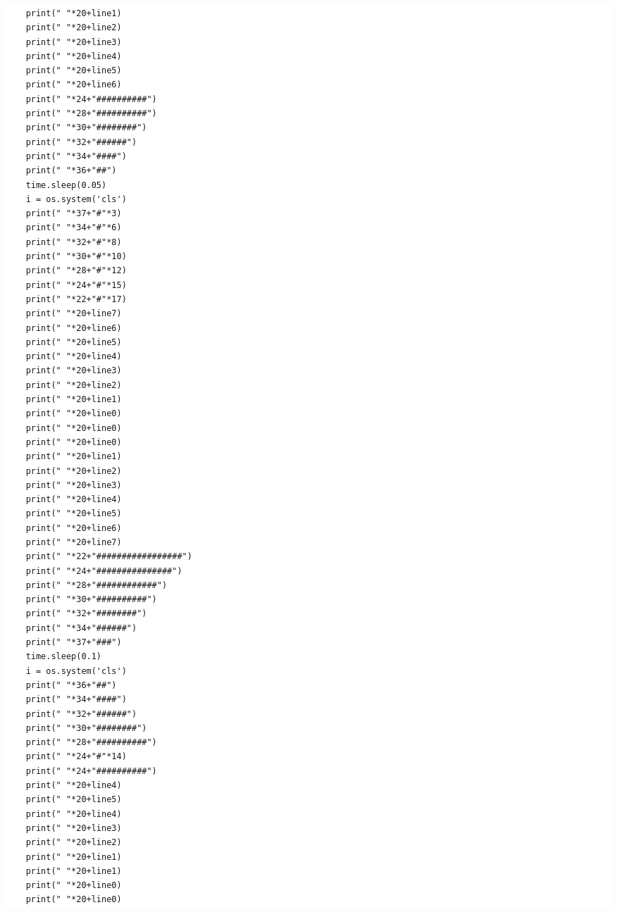 ```
    print(" "*20+line1)
    print(" "*20+line2)
    print(" "*20+line3)
    print(" "*20+line4)
    print(" "*20+line5)
    print(" "*20+line6)
    print(" "*24+"##########")
    print(" "*28+"##########")
    print(" "*30+"########")
    print(" "*32+"######")
    print(" "*34+"####")
    print(" "*36+"##")  
    time.sleep(0.05)
    i = os.system('cls')    
    print(" "*37+"#"*3)
    print(" "*34+"#"*6)
    print(" "*32+"#"*8)
    print(" "*30+"#"*10)
    print(" "*28+"#"*12)
    print(" "*24+"#"*15)
    print(" "*22+"#"*17)
    print(" "*20+line7)
    print(" "*20+line6)
    print(" "*20+line5)
    print(" "*20+line4)
    print(" "*20+line3)
    print(" "*20+line2)
    print(" "*20+line1)
    print(" "*20+line0)
    print(" "*20+line0)
    print(" "*20+line0)
    print(" "*20+line1)
    print(" "*20+line2)
    print(" "*20+line3)
    print(" "*20+line4)
    print(" "*20+line5)
    print(" "*20+line6)
    print(" "*20+line7)
    print(" "*22+"#################")
    print(" "*24+"###############")
    print(" "*28+"############")
    print(" "*30+"##########")
    print(" "*32+"########")
    print(" "*34+"######")
    print(" "*37+"###")    
    time.sleep(0.1)
    i = os.system('cls')    
    print(" "*36+"##")
    print(" "*34+"####")
    print(" "*32+"######")
    print(" "*30+"########")
    print(" "*28+"##########")
    print(" "*24+"#"*14)   
    print(" "*24+"##########")
    print(" "*20+line4)
    print(" "*20+line5)
    print(" "*20+line4)
    print(" "*20+line3)
    print(" "*20+line2)
    print(" "*20+line1)
    print(" "*20+line1)
    print(" "*20+line0)
    print(" "*20+line0)
```